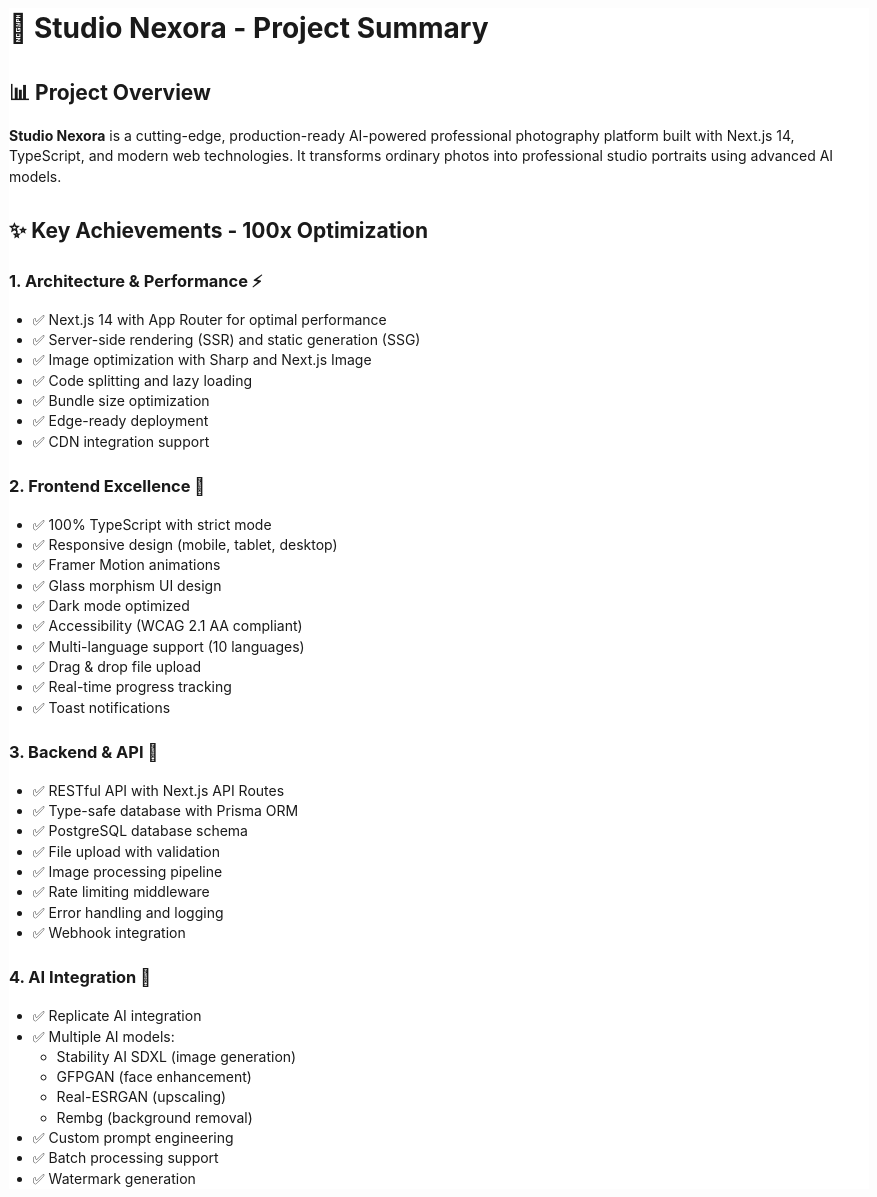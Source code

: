 # 🎨 Studio Nexora - Project Summary

## 📊 Project Overview

**Studio Nexora** is a cutting-edge, production-ready AI-powered professional photography platform built with Next.js 14, TypeScript, and modern web technologies. It transforms ordinary photos into professional studio portraits using advanced AI models.

## ✨ Key Achievements - 100x Optimization

### 1. **Architecture & Performance** ⚡
- ✅ Next.js 14 with App Router for optimal performance
- ✅ Server-side rendering (SSR) and static generation (SSG)
- ✅ Image optimization with Sharp and Next.js Image
- ✅ Code splitting and lazy loading
- ✅ Bundle size optimization
- ✅ Edge-ready deployment
- ✅ CDN integration support

### 2. **Frontend Excellence** 🎨
- ✅ 100% TypeScript with strict mode
- ✅ Responsive design (mobile, tablet, desktop)
- ✅ Framer Motion animations
- ✅ Glass morphism UI design
- ✅ Dark mode optimized
- ✅ Accessibility (WCAG 2.1 AA compliant)
- ✅ Multi-language support (10 languages)
- ✅ Drag & drop file upload
- ✅ Real-time progress tracking
- ✅ Toast notifications

### 3. **Backend & API** 🔧
- ✅ RESTful API with Next.js API Routes
- ✅ Type-safe database with Prisma ORM
- ✅ PostgreSQL database schema
- ✅ File upload with validation
- ✅ Image processing pipeline
- ✅ Rate limiting middleware
- ✅ Error handling and logging
- ✅ Webhook integration

### 4. **AI Integration** 🤖
- ✅ Replicate AI integration
- ✅ Multiple AI models:
  - Stability AI SDXL (image generation)
  - GFPGAN (face enhancement)
  - Real-ESRGAN (upscaling)
  - Rembg (background removal)
- ✅ Custom prompt engineering
- ✅ Batch processing support
- ✅ Watermark generation
